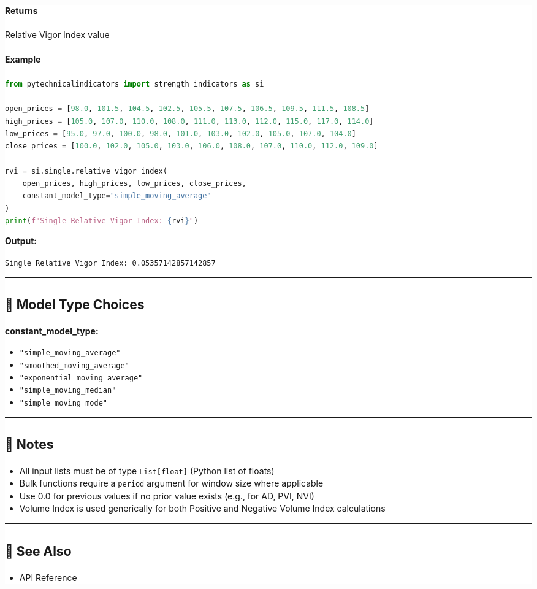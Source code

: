 #### Returns
Relative Vigor Index value

#### Example
```python
from pytechnicalindicators import strength_indicators as si

open_prices = [98.0, 101.5, 104.5, 102.5, 105.5, 107.5, 106.5, 109.5, 111.5, 108.5]
high_prices = [105.0, 107.0, 110.0, 108.0, 111.0, 113.0, 112.0, 115.0, 117.0, 114.0]
low_prices = [95.0, 97.0, 100.0, 98.0, 101.0, 103.0, 102.0, 105.0, 107.0, 104.0]
close_prices = [100.0, 102.0, 105.0, 103.0, 106.0, 108.0, 107.0, 110.0, 112.0, 109.0]

rvi = si.single.relative_vigor_index(
    open_prices, high_prices, low_prices, close_prices,
    constant_model_type="simple_moving_average"
)
print(f"Single Relative Vigor Index: {rvi}")
```

**Output:**
```
Single Relative Vigor Index: 0.05357142857142857
```

---

## 🧩 Model Type Choices

**constant_model_type:**  
- `"simple_moving_average"`
- `"smoothed_moving_average"`
- `"exponential_moving_average"`
- `"simple_moving_median"`
- `"simple_moving_mode"`

---

## 📝 Notes

- All input lists must be of type `List[float]` (Python list of floats)
- Bulk functions require a `period` argument for window size where applicable
- Use 0.0 for previous values if no prior value exists (e.g., for AD, PVI, NVI)
- Volume Index is used generically for both Positive and Negative Volume Index calculations

---

## 🔗 See Also

- [API Reference](../api/index.md)

